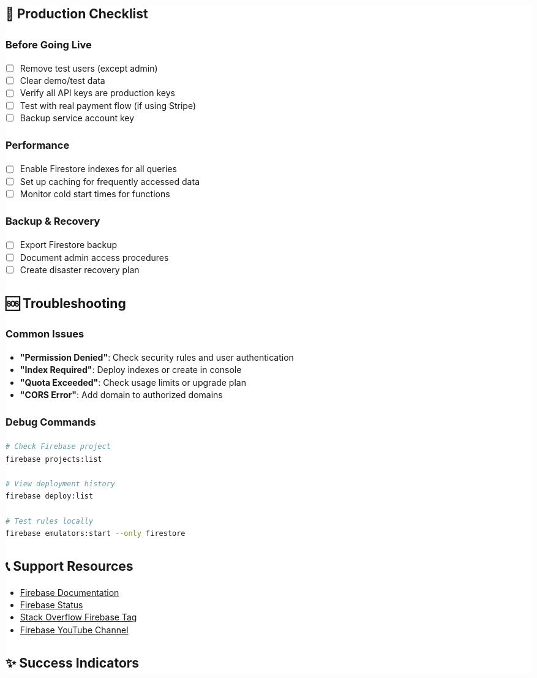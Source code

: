 ## 🎯 Production Checklist

### Before Going Live
- [ ] Remove test users (except admin)
- [ ] Clear demo/test data
- [ ] Verify all API keys are production keys
- [ ] Test with real payment flow (if using Stripe)
- [ ] Backup service account key

### Performance
- [ ] Enable Firestore indexes for all queries
- [ ] Set up caching for frequently accessed data
- [ ] Monitor cold start times for functions

### Backup & Recovery
- [ ] Export Firestore backup
- [ ] Document admin access procedures
- [ ] Create disaster recovery plan

## 🆘 Troubleshooting

### Common Issues
- **"Permission Denied"**: Check security rules and user authentication
- **"Index Required"**: Deploy indexes or create in console
- **"Quota Exceeded"**: Check usage limits or upgrade plan
- **"CORS Error"**: Add domain to authorized domains

### Debug Commands
```bash
# Check Firebase project
firebase projects:list

# View deployment history
firebase deploy:list

# Test rules locally
firebase emulators:start --only firestore
```

## 📞 Support Resources

- [Firebase Documentation](https://firebase.google.com/docs)
- [Firebase Status](https://status.firebase.google.com)
- [Stack Overflow Firebase Tag](https://stackoverflow.com/questions/tagged/firebase)
- [Firebase YouTube Channel](https://www.youtube.com/c/firebase)

## ✨ Success Indicators
